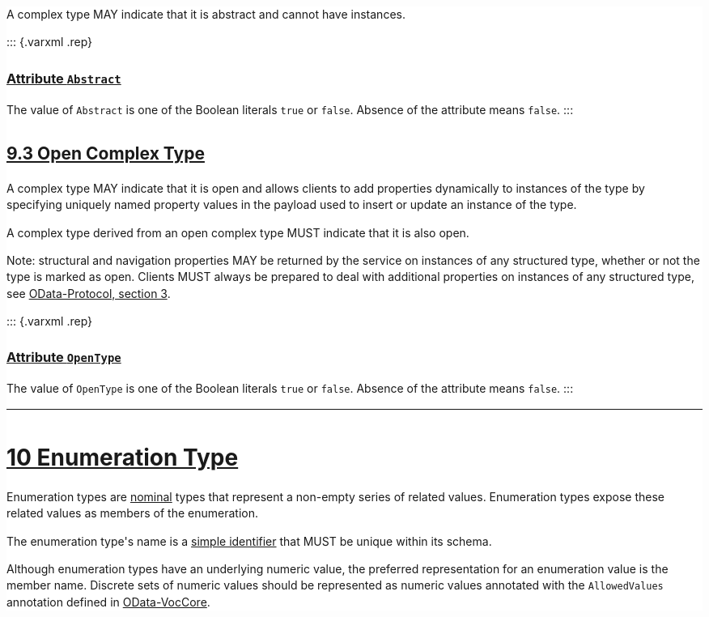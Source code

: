 A complex type MAY indicate that it is abstract and cannot have
instances.


::: {.varxml .rep}
### <a id="AttributeAbstract.16.3" href="#AttributeAbstract.16.3">Attribute `Abstract`</a>

The value of `Abstract` is one of the Boolean literals `true` or
`false`. Absence of the attribute means `false`.
:::

## <a id="OpenComplexType" href="#OpenComplexType">9.3 Open Complex Type</a>

A complex type MAY indicate that it is open and allows clients to add
properties dynamically to instances of the type by specifying uniquely
named property values in the payload used to insert or update an
instance of the type.

A complex type derived from an open complex type MUST indicate that it
is also open.

Note: structural and navigation properties MAY be returned by the
service on instances of any structured type, whether or not the type is
marked as open. Clients MUST always be prepared to deal with additional
properties on instances of any structured type, see
[OData-Protocol, section 3](https://docs.oasis-open.org/odata/odata/v4.02/odata-v4.02-part1-protocol.html#DataModel).


::: {.varxml .rep}
### <a id="AttributeOpenType.16.4" href="#AttributeOpenType.16.4">Attribute `OpenType`</a>

The value of `OpenType` is one of the Boolean literals `true` or
`false`. Absence of the attribute means `false`.
:::

-------

# <a id="EnumerationType" href="#EnumerationType">10 Enumeration Type</a>

Enumeration types are [nominal](#NominalTypes) types that represent a
non-empty series of related values. Enumeration types expose these
related values as members of the enumeration.

The enumeration type's name is a [simple identifier](#SimpleIdentifier)
that MUST be unique within its schema.

Although enumeration types have an underlying numeric value, the
preferred representation for an enumeration value is the member name.
Discrete sets of numeric values should be represented as numeric values
annotated with the `AllowedValues` annotation defined in
[OData-VocCore](#ODataVocCore).
